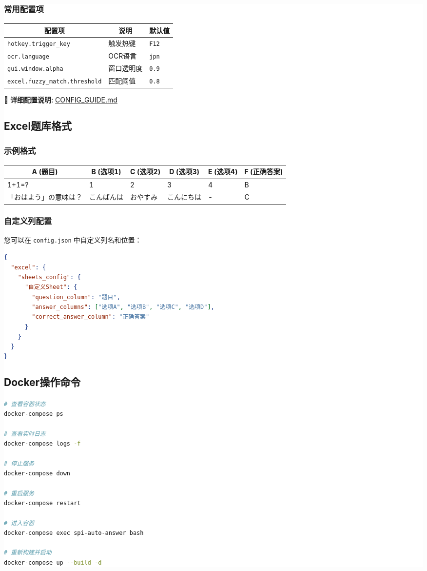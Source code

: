 ### 常用配置项

| 配置项 | 说明 | 默认值 |
|--------|------|--------|
| `hotkey.trigger_key` | 触发热键 | `F12` |
| `ocr.language` | OCR语言 | `jpn` |
| `gui.window.alpha` | 窗口透明度 | `0.9` |
| `excel.fuzzy_match.threshold` | 匹配阈值 | `0.8` |

📖 **详细配置说明**: [CONFIG_GUIDE.md](CONFIG_GUIDE.md)

## Excel题库格式

### 示例格式

| A (题目) | B (选项1) | C (选项2) | D (选项3) | E (选项4) | F (正确答案) |
|---------|-----------|-----------|-----------|-----------|------------|
| 1+1=? | 1 | 2 | 3 | 4 | B |
| 「おはよう」の意味は？ | こんばんは | おやすみ | こんにちは | - | C |

### 自定义列配置

您可以在 `config.json` 中自定义列名和位置：

```json
{
  "excel": {
    "sheets_config": {
      "自定义Sheet": {
        "question_column": "题目",
        "answer_columns": ["选项A", "选项B", "选项C", "选项D"],
        "correct_answer_column": "正确答案"
      }
    }
  }
}
```

## Docker操作命令

```bash
# 查看容器状态
docker-compose ps

# 查看实时日志
docker-compose logs -f

# 停止服务
docker-compose down

# 重启服务
docker-compose restart

# 进入容器
docker-compose exec spi-auto-answer bash

# 重新构建并启动
docker-compose up --build -d
```
